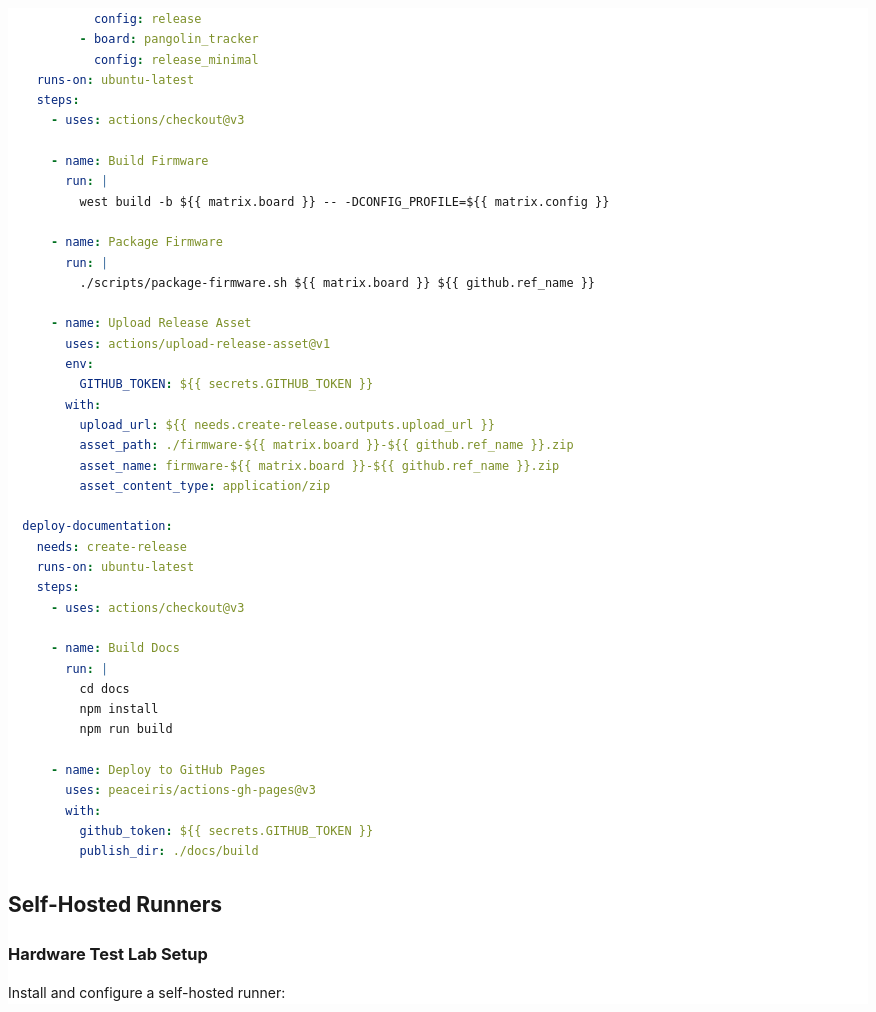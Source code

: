 ```yaml
            config: release
          - board: pangolin_tracker
            config: release_minimal
    runs-on: ubuntu-latest
    steps:
      - uses: actions/checkout@v3
      
      - name: Build Firmware
        run: |
          west build -b ${{ matrix.board }} -- -DCONFIG_PROFILE=${{ matrix.config }}
          
      - name: Package Firmware
        run: |
          ./scripts/package-firmware.sh ${{ matrix.board }} ${{ github.ref_name }}
          
      - name: Upload Release Asset
        uses: actions/upload-release-asset@v1
        env:
          GITHUB_TOKEN: ${{ secrets.GITHUB_TOKEN }}
        with:
          upload_url: ${{ needs.create-release.outputs.upload_url }}
          asset_path: ./firmware-${{ matrix.board }}-${{ github.ref_name }}.zip
          asset_name: firmware-${{ matrix.board }}-${{ github.ref_name }}.zip
          asset_content_type: application/zip

  deploy-documentation:
    needs: create-release
    runs-on: ubuntu-latest
    steps:
      - uses: actions/checkout@v3
      
      - name: Build Docs
        run: |
          cd docs
          npm install
          npm run build
          
      - name: Deploy to GitHub Pages
        uses: peaceiris/actions-gh-pages@v3
        with:
          github_token: ${{ secrets.GITHUB_TOKEN }}
          publish_dir: ./docs/build
```

## Self-Hosted Runners

### Hardware Test Lab Setup

Install and configure a self-hosted runner:

